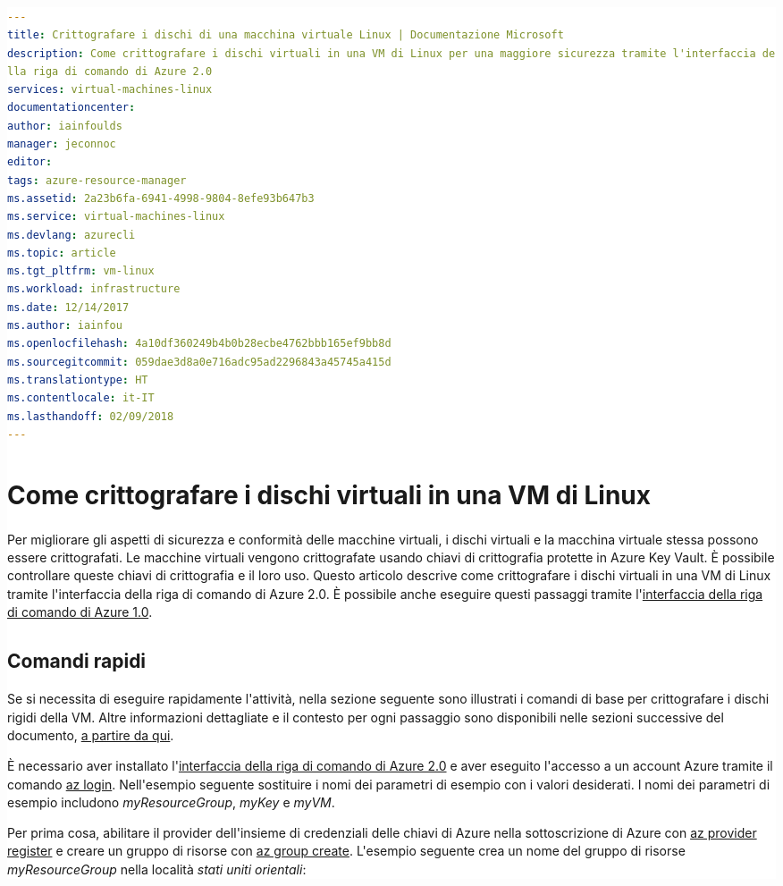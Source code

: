 ```yaml
---
title: Crittografare i dischi di una macchina virtuale Linux | Documentazione Microsoft
description: Come crittografare i dischi virtuali in una VM di Linux per una maggiore sicurezza tramite l'interfaccia della riga di comando di Azure 2.0
services: virtual-machines-linux
documentationcenter: 
author: iainfoulds
manager: jeconnoc
editor: 
tags: azure-resource-manager
ms.assetid: 2a23b6fa-6941-4998-9804-8efe93b647b3
ms.service: virtual-machines-linux
ms.devlang: azurecli
ms.topic: article
ms.tgt_pltfrm: vm-linux
ms.workload: infrastructure
ms.date: 12/14/2017
ms.author: iainfou
ms.openlocfilehash: 4a10df360249b4b0b28ecbe4762bbb165ef9bb8d
ms.sourcegitcommit: 059dae3d8a0e716adc95ad2296843a45745a415d
ms.translationtype: HT
ms.contentlocale: it-IT
ms.lasthandoff: 02/09/2018
---
```

# <a name="how-to-encrypt-virtual-disks-on-a-linux-vm"></a>Come crittografare i dischi virtuali in una VM di Linux
Per migliorare gli aspetti di sicurezza e conformità delle macchine virtuali, i dischi virtuali e la macchina virtuale stessa possono essere crittografati. Le macchine virtuali vengono crittografate usando chiavi di crittografia protette in Azure Key Vault. È possibile controllare queste chiavi di crittografia e il loro uso. Questo articolo descrive come crittografare i dischi virtuali in una VM di Linux tramite l'interfaccia della riga di comando di Azure 2.0. È possibile anche eseguire questi passaggi tramite l'[interfaccia della riga di comando di Azure 1.0](encrypt-disks-nodejs.md?toc=%2fazure%2fvirtual-machines%2flinux%2ftoc.json).

## <a name="quick-commands"></a>Comandi rapidi
Se si necessita di eseguire rapidamente l'attività, nella sezione seguente sono illustrati i comandi di base per crittografare i dischi rigidi della VM. Altre informazioni dettagliate e il contesto per ogni passaggio sono disponibili nelle sezioni successive del documento, [a partire da qui](#overview-of-disk-encryption).

È necessario aver installato l'[interfaccia della riga di comando di Azure 2.0](/cli/azure/install-az-cli2) e aver eseguito l'accesso a un account Azure tramite il comando [az login](/cli/azure/#az_login). Nell'esempio seguente sostituire i nomi dei parametri di esempio con i valori desiderati. I nomi dei parametri di esempio includono *myResourceGroup*, *myKey* e *myVM*.

Per prima cosa, abilitare il provider dell'insieme di credenziali delle chiavi di Azure nella sottoscrizione di Azure con [az provider register](/cli/azure/provider#az_provider_register) e creare un gruppo di risorse con [az group create](/cli/azure/group#az_group_create). L'esempio seguente crea un nome del gruppo di risorse *myResourceGroup* nella località *stati uniti orientali*:
